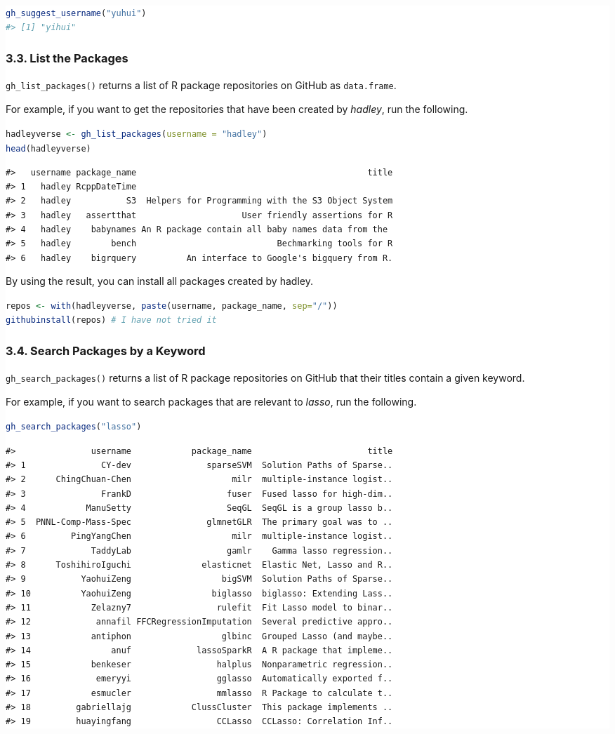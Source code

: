 
```r
gh_suggest_username("yuhui")
#> [1] "yihui"
```

### 3.3. List the Packages

`gh_list_packages()` returns a list of R package repositories on GitHub as `data.frame`.

For example, if you want to get the repositories that have been created by *hadley*, run the following.


```r
hadleyverse <- gh_list_packages(username = "hadley")
head(hadleyverse)
```


```
#>   username package_name                                              title
#> 1   hadley RcppDateTime                                                   
#> 2   hadley           S3  Helpers for Programming with the S3 Object System
#> 3   hadley   assertthat                     User friendly assertions for R
#> 4   hadley    babynames An R package contain all baby names data from the 
#> 5   hadley        bench                            Bechmarking tools for R
#> 6   hadley    bigrquery          An interface to Google's bigquery from R.
```

By using the result, you can install all packages created by hadley.


```r
repos <- with(hadleyverse, paste(username, package_name, sep="/"))
githubinstall(repos) # I have not tried it
```

### 3.4. Search Packages by a Keyword

`gh_search_packages()` returns a list of R package repositories on GitHub that their titles contain a given keyword.

For example, if you want to search packages that are relevant to *lasso*, run the following.


```r
gh_search_packages("lasso")
```


```
#>               username            package_name                       title
#> 1               CY-dev               sparseSVM  Solution Paths of Sparse..
#> 2      ChingChuan-Chen                    milr  multiple-instance logist..
#> 3               FrankD                   fuser  Fused lasso for high-dim..
#> 4            ManuSetty                   SeqGL  SeqGL is a group lasso b..
#> 5  PNNL-Comp-Mass-Spec               glmnetGLR  The primary goal was to ..
#> 6         PingYangChen                    milr  multiple-instance logist..
#> 7             TaddyLab                   gamlr    Gamma lasso regression..
#> 8      ToshihiroIguchi              elasticnet  Elastic Net, Lasso and R..
#> 9           YaohuiZeng                  bigSVM  Solution Paths of Sparse..
#> 10          YaohuiZeng                biglasso  biglasso: Extending Lass..
#> 11            Zelazny7                 rulefit  Fit Lasso model to binar..
#> 12             annafil FFCRegressionImputation  Several predictive appro..
#> 13            antiphon                  glbinc  Grouped Lasso (and maybe..
#> 14                anuf             lassoSparkR  A R package that impleme..
#> 15            benkeser                 halplus  Nonparametric regression..
#> 16             emeryyi                 gglasso  Automatically exported f..
#> 17            esmucler                 mmlasso  R Package to calculate t..
#> 18         gabriellajg            ClussCluster  This package implements ..
#> 19         huayingfang                 CCLasso  CCLasso: Correlation Inf..
```